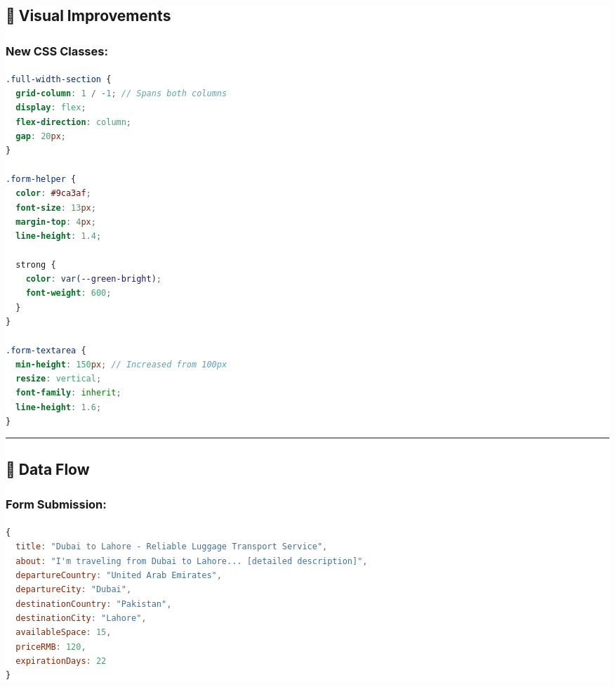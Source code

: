 ## 🎨 Visual Improvements

### New CSS Classes:

```scss
.full-width-section {
  grid-column: 1 / -1; // Spans both columns
  display: flex;
  flex-direction: column;
  gap: 20px;
}

.form-helper {
  color: #9ca3af;
  font-size: 13px;
  margin-top: 4px;
  line-height: 1.4;

  strong {
    color: var(--green-bright);
    font-weight: 600;
  }
}

.form-textarea {
  min-height: 150px; // Increased from 100px
  resize: vertical;
  font-family: inherit;
  line-height: 1.6;
}
```

---

## 🔄 Data Flow

### Form Submission:

```javascript
{
  title: "Dubai to Lahore - Reliable Luggage Transport Service",
  about: "I'm traveling from Dubai to Lahore... [detailed description]",
  departureCountry: "United Arab Emirates",
  departureCity: "Dubai",
  destinationCountry: "Pakistan",
  destinationCity: "Lahore",
  availableSpace: 15,
  priceRMB: 120,
  expirationDays: 22
}
```
